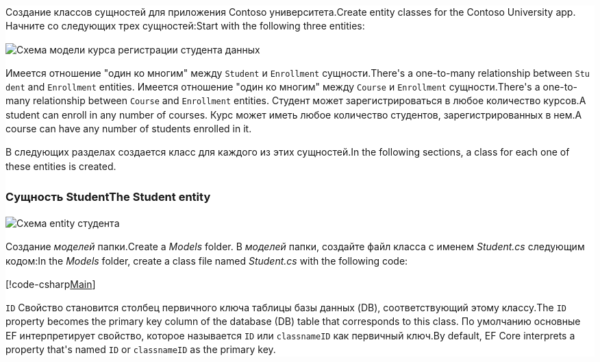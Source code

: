 <span data-ttu-id="c8e1d-152">Создание классов сущностей для приложения Contoso университета.</span><span class="sxs-lookup"><span data-stu-id="c8e1d-152">Create entity classes for the Contoso University app.</span></span> <span data-ttu-id="c8e1d-153">Начните со следующих трех сущностей:</span><span class="sxs-lookup"><span data-stu-id="c8e1d-153">Start with the following three entities:</span></span>

![Схема модели курса регистрации студента данных](intro/_static/data-model-diagram.png)

<span data-ttu-id="c8e1d-155">Имеется отношение "один ко многим" между `Student` и `Enrollment` сущности.</span><span class="sxs-lookup"><span data-stu-id="c8e1d-155">There's a one-to-many relationship between `Student` and `Enrollment` entities.</span></span> <span data-ttu-id="c8e1d-156">Имеется отношение "один ко многим" между `Course` и `Enrollment` сущности.</span><span class="sxs-lookup"><span data-stu-id="c8e1d-156">There's a one-to-many relationship between `Course` and `Enrollment` entities.</span></span> <span data-ttu-id="c8e1d-157">Студент может зарегистрироваться в любое количество курсов.</span><span class="sxs-lookup"><span data-stu-id="c8e1d-157">A student can enroll in any number of courses.</span></span> <span data-ttu-id="c8e1d-158">Курс может иметь любое количество студентов, зарегистрированных в нем.</span><span class="sxs-lookup"><span data-stu-id="c8e1d-158">A course can have any number of students enrolled in it.</span></span>

<span data-ttu-id="c8e1d-159">В следующих разделах создается класс для каждого из этих сущностей.</span><span class="sxs-lookup"><span data-stu-id="c8e1d-159">In the following sections, a class for each one of these entities is created.</span></span>

### <a name="the-student-entity"></a><span data-ttu-id="c8e1d-160">Сущность Student</span><span class="sxs-lookup"><span data-stu-id="c8e1d-160">The Student entity</span></span>

![Схема entity студента](intro/_static/student-entity.png)

<span data-ttu-id="c8e1d-162">Создание *моделей* папки.</span><span class="sxs-lookup"><span data-stu-id="c8e1d-162">Create a *Models* folder.</span></span> <span data-ttu-id="c8e1d-163">В *моделей* папки, создайте файл класса с именем *Student.cs* следующим кодом:</span><span class="sxs-lookup"><span data-stu-id="c8e1d-163">In the *Models* folder, create a class file named *Student.cs* with the following code:</span></span>

[!code-csharp[Main](intro/samples/cu/Models/Student.cs?name=snippet_Intro)]

<span data-ttu-id="c8e1d-164">`ID` Свойство становится столбец первичного ключа таблицы базы данных (DB), соответствующий этому классу.</span><span class="sxs-lookup"><span data-stu-id="c8e1d-164">The `ID` property becomes the primary key column of the database (DB) table that corresponds to this class.</span></span> <span data-ttu-id="c8e1d-165">По умолчанию основные EF интерпретирует свойство, которое называется `ID` или `classnameID` как первичный ключ.</span><span class="sxs-lookup"><span data-stu-id="c8e1d-165">By default, EF Core interprets a property that's named `ID` or `classnameID` as the primary key.</span></span>
